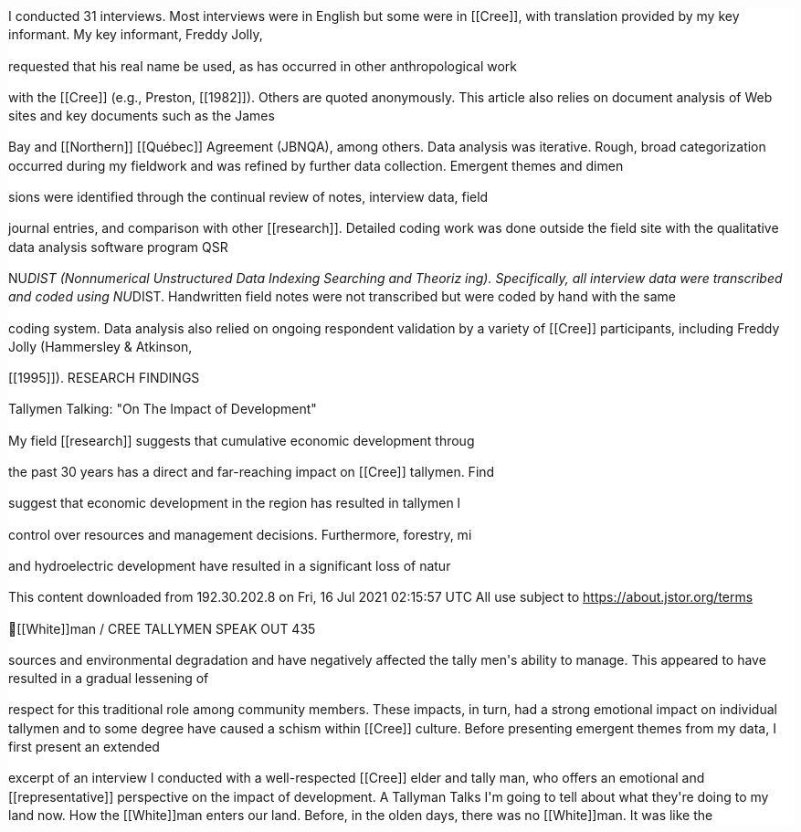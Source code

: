 I conducted 31 interviews. Most interviews were in English but some were in [[Cree]],
with translation provided by my key informant. My key informant, Freddy Jolly,

requested that his real name be used, as has occurred in other anthropological work

with the [[Cree]] (e.g., Preston, [[1982]]). Others are quoted anonymously. This article
also relies on document analysis of Web sites and key documents such as the James

Bay and [[Northern]] [[Québec]] Agreement (JBNQA), among others.
Data analysis was iterative. Rough, broad categorization occurred during my
fieldwork and was refined by further data collection. Emergent themes and dimen

sions were identified through the continual review of notes, interview data, field

journal entries, and comparison with other [[research]]. Detailed coding work was
done outside the field site with the qualitative data analysis software program QSR

NU*DIST (Nonnumerical Unstructured Data Indexing Searching and Theoriz
ing). Specifically, all interview data were transcribed and coded using NU*DIST.
Handwritten field notes were not transcribed but were coded by hand with the same

coding system. Data analysis also relied on ongoing respondent validation by a
variety of [[Cree]] participants, including Freddy Jolly (Hammersley & Atkinson,

[[1995]]).
RESEARCH FINDINGS

Tallymen Talking: "On The Impact of Development"

My field [[research]] suggests that cumulative economic development throug

the past 30 years has a direct and far-reaching impact on [[Cree]] tallymen. Find

suggest that economic development in the region has resulted in tallymen l

control over resources and management decisions. Furthermore, forestry, mi

and hydroelectric development have resulted in a significant loss of natur

This content downloaded from
192.30.202.8 on Fri, 16 Jul 2021 02:15:57 UTC
All use subject to https://about.jstor.org/terms

[[White]]man / CREE TALLYMEN SPEAK OUT 435

sources and environmental degradation and have negatively affected the tally
men's ability to manage. This appeared to have resulted in a gradual lessening of

respect for this traditional role among community members. These impacts, in
turn, had a strong emotional impact on individual tallymen and to some degree
have caused a schism within [[Cree]] culture.
Before presenting emergent themes from my data, I first present an extended

excerpt of an interview I conducted with a well-respected [[Cree]] elder and tally
man, who offers an emotional and [[representative]] perspective on the impact of
development.
A Tallyman Talks
I'm going to tell about what they're doing to my land now. How the [[White]]man
enters our land. Before, in the olden days, there was no [[White]]man. It was like the
